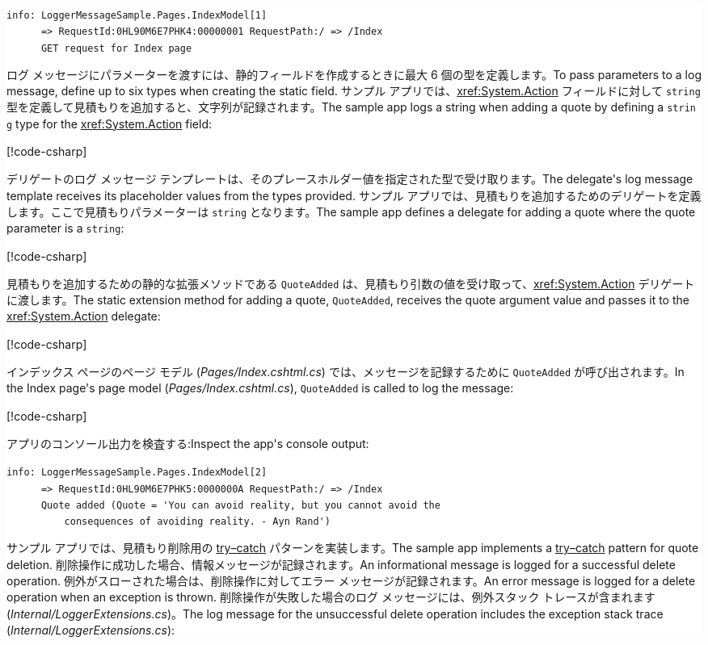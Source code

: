 ```console
info: LoggerMessageSample.Pages.IndexModel[1]
      => RequestId:0HL90M6E7PHK4:00000001 RequestPath:/ => /Index
      GET request for Index page
```

<span data-ttu-id="9b2c4-141">ログ メッセージにパラメーターを渡すには、静的フィールドを作成するときに最大 6 個の型を定義します。</span><span class="sxs-lookup"><span data-stu-id="9b2c4-141">To pass parameters to a log message, define up to six types when creating the static field.</span></span> <span data-ttu-id="9b2c4-142">サンプル アプリでは、<xref:System.Action> フィールドに対して `string` 型を定義して見積もりを追加すると、文字列が記録されます。</span><span class="sxs-lookup"><span data-stu-id="9b2c4-142">The sample app logs a string when adding a quote by defining a `string` type for the <xref:System.Action> field:</span></span>

[!code-csharp[](loggermessage/samples/2.x/LoggerMessageSample/Internal/LoggerExtensions.cs?name=snippet2)]

<span data-ttu-id="9b2c4-143">デリゲートのログ メッセージ テンプレートは、そのプレースホルダー値を指定された型で受け取ります。</span><span class="sxs-lookup"><span data-stu-id="9b2c4-143">The delegate's log message template receives its placeholder values from the types provided.</span></span> <span data-ttu-id="9b2c4-144">サンプル アプリでは、見積もりを追加するためのデリゲートを定義します。ここで見積もりパラメーターは `string` となります。</span><span class="sxs-lookup"><span data-stu-id="9b2c4-144">The sample app defines a delegate for adding a quote where the quote parameter is a `string`:</span></span>

[!code-csharp[](loggermessage/samples/2.x/LoggerMessageSample/Internal/LoggerExtensions.cs?name=snippet6)]

<span data-ttu-id="9b2c4-145">見積もりを追加するための静的な拡張メソッドである `QuoteAdded` は、見積もり引数の値を受け取って、<xref:System.Action> デリゲートに渡します。</span><span class="sxs-lookup"><span data-stu-id="9b2c4-145">The static extension method for adding a quote, `QuoteAdded`, receives the quote argument value and passes it to the <xref:System.Action> delegate:</span></span>

[!code-csharp[](loggermessage/samples/2.x/LoggerMessageSample/Internal/LoggerExtensions.cs?name=snippet10)]

<span data-ttu-id="9b2c4-146">インデックス ページのページ モデル (*Pages/Index.cshtml.cs*) では、メッセージを記録するために `QuoteAdded` が呼び出されます。</span><span class="sxs-lookup"><span data-stu-id="9b2c4-146">In the Index page's page model (*Pages/Index.cshtml.cs*), `QuoteAdded` is called to log the message:</span></span>

[!code-csharp[](loggermessage/samples/2.x/LoggerMessageSample/Pages/Index.cshtml.cs?name=snippet3&highlight=6)]

<span data-ttu-id="9b2c4-147">アプリのコンソール出力を検査する:</span><span class="sxs-lookup"><span data-stu-id="9b2c4-147">Inspect the app's console output:</span></span>

```console
info: LoggerMessageSample.Pages.IndexModel[2]
      => RequestId:0HL90M6E7PHK5:0000000A RequestPath:/ => /Index
      Quote added (Quote = 'You can avoid reality, but you cannot avoid the 
          consequences of avoiding reality. - Ayn Rand')
```

<span data-ttu-id="9b2c4-148">サンプル アプリでは、見積もり削除用の [try&ndash;catch](/dotnet/csharp/language-reference/keywords/try-catch) パターンを実装します。</span><span class="sxs-lookup"><span data-stu-id="9b2c4-148">The sample app implements a [try&ndash;catch](/dotnet/csharp/language-reference/keywords/try-catch) pattern for quote deletion.</span></span> <span data-ttu-id="9b2c4-149">削除操作に成功した場合、情報メッセージが記録されます。</span><span class="sxs-lookup"><span data-stu-id="9b2c4-149">An informational message is logged for a successful delete operation.</span></span> <span data-ttu-id="9b2c4-150">例外がスローされた場合は、削除操作に対してエラー メッセージが記録されます。</span><span class="sxs-lookup"><span data-stu-id="9b2c4-150">An error message is logged for a delete operation when an exception is thrown.</span></span> <span data-ttu-id="9b2c4-151">削除操作が失敗した場合のログ メッセージには、例外スタック トレースが含まれます (*Internal/LoggerExtensions.cs*)。</span><span class="sxs-lookup"><span data-stu-id="9b2c4-151">The log message for the unsuccessful delete operation includes the exception stack trace (*Internal/LoggerExtensions.cs*):</span></span>
